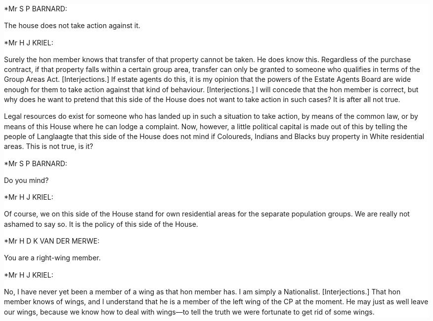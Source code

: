 <speech by="#barnard">

<from>*Mr <person refersTo="hansard_za">S P BARNARD</person>:</from>

<p>The house does not take action against it.</p>

</speech>

<speech by="#kriel">

<from>*Mr <person refersTo="hansard_za">H J KRIEL</person>:</from>

<p>Surely the hon member knows that transfer of that property cannot be taken. He does know this. Regardless of the purchase contract, if that property falls within a certain group area, transfer can only be granted to someone who qualifies in <span class="col_2367-2368" refersTo="page_0055"/>terms of the Group Areas Act. [Interjections.] If estate agents do this, it is my opinion that the powers of the Estate Agents Board are wide enough for them to take action against that kind of behaviour. [Interjections.] I will concede that the hon member is correct, but why does he want to pretend that this side of the House does not want to take action in such cases? It is after all not true.</p>

<p>Legal resources do exist for someone who has landed up in such a situation to take action, by means of the common law, or by means of this House where he can lodge a complaint. Now, however, a little political capital is made out of this by telling the people of Langlaagte that this side of the House does not mind if Coloureds, Indians and Blacks buy property in White residential areas. This is not true, is it?</p>

</speech>

<speech by="#barnard">

<from>*Mr <person refersTo="hansard_za">S P BARNARD</person>:</from>

<p>Do you mind?</p>

</speech>

<speech by="#kriel">

<from>*Mr <person refersTo="hansard_za">H J KRIEL</person>:</from>

<p>Of course, we on this side of the House stand for own residential areas for the separate population groups. We are really not ashamed to say so. It is the policy of this side of the House.</p>

</speech>

<speech by="#van_der_merwe">

<from>*Mr <person refersTo="hansard_za">H D K VAN DER MERWE</person>:</from>

<p>You are a right-wing member.</p>

</speech>

<speech by="#kriel">

<from>*Mr <person refersTo="hansard_za">H J KRIEL</person>:</from>

<p>No, I have never yet been a member of a wing as that hon member has. I am simply a Nationalist. [Interjections.] That hon member knows of wings, and I understand that he is a member of the left wing of the CP at the moment. He may just as well leave our wings, because we know how to deal with wings&#x2014;to tell the truth we were fortunate to get rid of some wings.</p>
